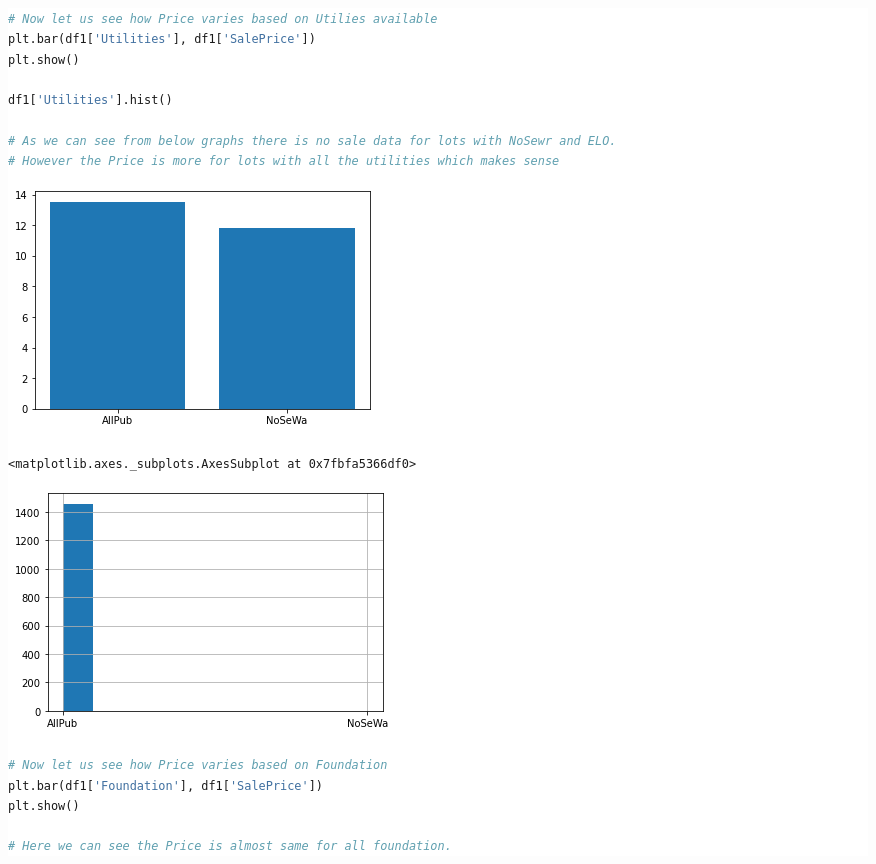 

```python
# Now let us see how Price varies based on Utilies available
plt.bar(df1['Utilities'], df1['SalePrice'])
plt.show()

df1['Utilities'].hist()

# As we can see from below graphs there is no sale data for lots with NoSewr and ELO.
# However the Price is more for lots with all the utilities which makes sense
```


![png](output_19_0.png)





    <matplotlib.axes._subplots.AxesSubplot at 0x7fbfa5366df0>




![png](output_19_2.png)



```python
# Now let us see how Price varies based on Foundation
plt.bar(df1['Foundation'], df1['SalePrice'])
plt.show()

# Here we can see the Price is almost same for all foundation.
```
